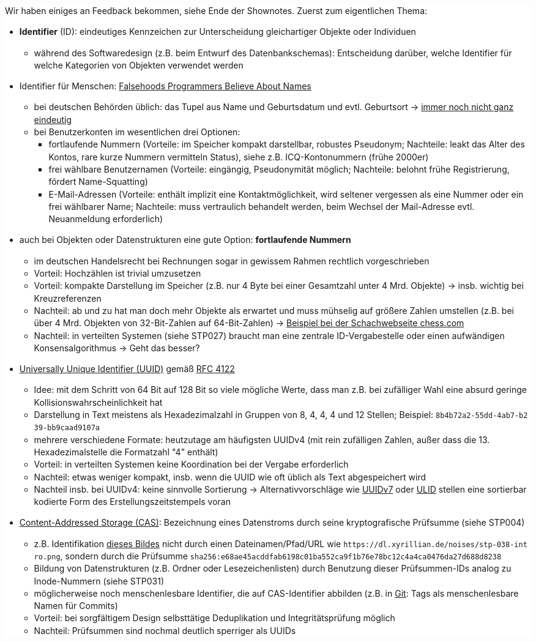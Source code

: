 Wir haben einiges an Feedback bekommen, siehe Ende der Shownotes. Zuerst zum eigentlichen Thema:

- **Identifier** (ID): eindeutiges Kennzeichen zur Unterscheidung gleichartiger Objekte oder Individuen
    - während des Softwaredesign (z.B. beim Entwurf des Datenbankschemas): Entscheidung darüber, welche Identifier für welche Kategorien von Objekten verwendet werden

- Identifier für Menschen: [Falsehoods Programmers Believe About Names](https://web.archive.org/web/20240325164409/shinesolutions.com/2018/01/08/falsehoods-programmers-believe-about-names-with-examples/)
    - bei deutschen Behörden üblich: das Tupel aus Name und Geburtsdatum und evtl. Geburtsort -> [immer noch nicht ganz eindeutig](https://web.archive.org/web/20240404170829/https://www.tagesspiegel.de/berlin/stadtleben/die-doppelte-katja-4792738.html)
    - bei Benutzerkonten im wesentlichen drei Optionen:
        - fortlaufende Nummern (Vorteile: im Speicher kompakt darstellbar, robustes Pseudonym; Nachteile: leakt das Alter des Kontos, rare kurze Nummern vermitteln Status), siehe z.B. ICQ-Kontonummern (frühe 2000er)
        - frei wählbare Benutzernamen (Vorteile: eingängig, Pseudonymität möglich; Nachteile: belohnt frühe Registrierung, fördert Name-Squatting)
        - E-Mail-Adressen (Vorteile: enthält implizit eine Kontaktmöglichkeit, wird seltener vergessen als eine Nummer oder ein frei wählbarer Name; Nachteile: muss vertraulich behandelt werden, beim Wechsel der Mail-Adresse evtl. Neuanmeldung erforderlich)

- auch bei Objekten oder Datenstrukturen eine gute Option: **fortlaufende Nummern**
    - im deutschen Handelsrecht bei Rechnungen sogar in gewissem Rahmen rechtlich vorgeschrieben
    - Vorteil: Hochzählen ist trivial umzusetzen
    - Vorteil: kompakte Darstellung im Speicher (z.B. nur 4 Byte bei einer Gesamtzahl unter 4 Mrd. Objekte) -> insb. wichtig bei Kreuzreferenzen
    - Nachteil: ab und zu hat man doch mehr Objekte als erwartet und muss mühselig auf größere Zahlen umstellen (z.B. bei über 4 Mrd. Objekten von 32-Bit-Zahlen auf 64-Bit-Zahlen) -> [Beispiel bei der Schachwebseite chess.com](https://news.ycombinator.com/item?id=14539770)
    - Nachteil: in verteilten Systemen (siehe STP027) braucht man eine zentrale ID-Vergabestelle oder einen aufwändigen Konsensalgorithmus -> Geht das besser?

- [Universally Unique Identifier (UUID)](https://de.wikipedia.org/w/index.php?title=Universally_Unique_Identifier&oldid=243706271) gemäß [RFC 4122](https://datatracker.ietf.org/doc/html/rfc4122)
    - Idee: mit dem Schritt von 64 Bit auf 128 Bit so viele mögliche Werte, dass man z.B. bei zufälliger Wahl eine absurd geringe Kollisionswahrscheinlichkeit hat
    - Darstellung in Text meistens als Hexadezimalzahl in Gruppen von 8, 4, 4, 4 und 12 Stellen; Beispiel: `8b4b72a2-55dd-4ab7-b239-bb9caad9107a`
    - mehrere verschiedene Formate: heutzutage am häufigsten UUIDv4 (mit rein zufälligen Zahlen, außer dass die 13. Hexadezimalstelle die Formatzahl "4" enthält)
    - Vorteil: in verteilten Systemen keine Koordination bei der Vergabe erforderlich
    - Nachteil: etwas weniger kompakt, insb. wenn die UUID wie oft üblich als Text abgespeichert wird
    - Nachteil insb. bei UUIDv4: keine sinnvolle Sortierung -> Alternativvorschläge wie [UUIDv7](https://www.ietf.org/archive/id/draft-ietf-uuidrev-rfc4122bis-07.html#name-uuid-version-7) oder [ULID](https://github.com/ulid/spec) stellen eine sortierbar kodierte Form des Erstellungszeitstempels voran

- [Content-Addressed Storage (CAS)](https://de.wikipedia.org/wiki/Content-Addressed_Storage): Bezeichnung eines Datenstroms durch seine kryptografische Prüfsumme (siehe STP004)
    - z.B. Identifikation [dieses Bildes](https://dl.xyrillian.de/noises/stp-038-intro.png) nicht durch einen Dateinamen/Pfad/URL wie `https://dl.xyrillian.de/noises/stp-038-intro.png`, sondern durch die Prüfsumme `sha256:e68ae45acddfab6198c01ba552ca9f1b76e78bc12c4a4ca0476da27d688d8238`
    - Bildung von Datenstrukturen (z.B. Ordner oder Lesezeichenlisten) durch Benutzung dieser Prüfsummen-IDs analog zu Inode-Nummern (siehe STP031)
    - möglicherweise noch menschenlesbare Identifier, die auf CAS-Identifier abbilden (z.B. in [Git](https://c3d2.de/news/pentaradio24-20210727.html): Tags als menschenlesbare Namen für Commits)
    - Vorteil: bei sorgfältigem Design selbsttätige Deduplikation und Integritätsprüfung möglich
    - Nachteil: Prüfsummen sind nochmal deutlich sperriger als UUIDs
